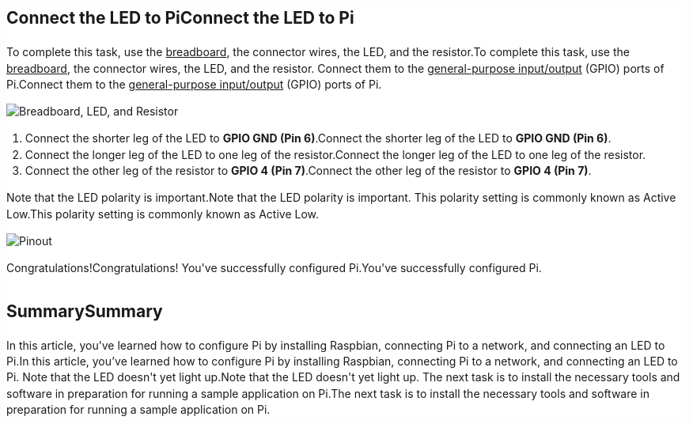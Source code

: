 ## <a name="connect-the-led-to-pi"></a><span data-ttu-id="fb3b3-166">Connect the LED to Pi</span><span class="sxs-lookup"><span data-stu-id="fb3b3-166">Connect the LED to Pi</span></span>
<span data-ttu-id="fb3b3-167">To complete this task, use the [breadboard](https://learn.sparkfun.com/tutorials/how-to-use-a-breadboard), the connector wires, the LED, and the resistor.</span><span class="sxs-lookup"><span data-stu-id="fb3b3-167">To complete this task, use the [breadboard](https://learn.sparkfun.com/tutorials/how-to-use-a-breadboard), the connector wires, the LED, and the resistor.</span></span> <span data-ttu-id="fb3b3-168">Connect them to the [general-purpose input/output](https://www.raspberrypi.org/documentation/usage/gpio/) (GPIO) ports of Pi.</span><span class="sxs-lookup"><span data-stu-id="fb3b3-168">Connect them to the [general-purpose input/output](https://www.raspberrypi.org/documentation/usage/gpio/) (GPIO) ports of Pi.</span></span>

![Breadboard, LED, and Resistor](https://docstestmedia1.blob.core.windows.net/azure-media/articles/iot-hub/media/iot-hub-raspberry-pi-lessons/lesson1/breadboard_led_resistor.jpg)

1. <span data-ttu-id="fb3b3-170">Connect the shorter leg of the LED to **GPIO GND (Pin 6)**.</span><span class="sxs-lookup"><span data-stu-id="fb3b3-170">Connect the shorter leg of the LED to **GPIO GND (Pin 6)**.</span></span>
2. <span data-ttu-id="fb3b3-171">Connect the longer leg of the LED to one leg of the resistor.</span><span class="sxs-lookup"><span data-stu-id="fb3b3-171">Connect the longer leg of the LED to one leg of the resistor.</span></span>
3. <span data-ttu-id="fb3b3-172">Connect the other leg of the resistor to **GPIO 4 (Pin 7)**.</span><span class="sxs-lookup"><span data-stu-id="fb3b3-172">Connect the other leg of the resistor to **GPIO 4 (Pin 7)**.</span></span>

<span data-ttu-id="fb3b3-173">Note that the LED polarity is important.</span><span class="sxs-lookup"><span data-stu-id="fb3b3-173">Note that the LED polarity is important.</span></span> <span data-ttu-id="fb3b3-174">This polarity setting is commonly known as Active Low.</span><span class="sxs-lookup"><span data-stu-id="fb3b3-174">This polarity setting is commonly known as Active Low.</span></span>

![Pinout](https://docstestmedia1.blob.core.windows.net/azure-media/articles/iot-hub/media/iot-hub-raspberry-pi-lessons/lesson1/pinout_breadboard.png)

<span data-ttu-id="fb3b3-176">Congratulations!</span><span class="sxs-lookup"><span data-stu-id="fb3b3-176">Congratulations!</span></span> <span data-ttu-id="fb3b3-177">You've successfully configured Pi.</span><span class="sxs-lookup"><span data-stu-id="fb3b3-177">You've successfully configured Pi.</span></span>

## <a name="summary"></a><span data-ttu-id="fb3b3-178">Summary</span><span class="sxs-lookup"><span data-stu-id="fb3b3-178">Summary</span></span>
<span data-ttu-id="fb3b3-179">In this article, you’ve learned how to configure Pi by installing Raspbian, connecting Pi to a network, and connecting an LED to Pi.</span><span class="sxs-lookup"><span data-stu-id="fb3b3-179">In this article, you’ve learned how to configure Pi by installing Raspbian, connecting Pi to a network, and connecting an LED to Pi.</span></span> <span data-ttu-id="fb3b3-180">Note that the LED doesn't yet light up.</span><span class="sxs-lookup"><span data-stu-id="fb3b3-180">Note that the LED doesn't yet light up.</span></span> <span data-ttu-id="fb3b3-181">The next task is to install the necessary tools and software in preparation for running a sample application on Pi.</span><span class="sxs-lookup"><span data-stu-id="fb3b3-181">The next task is to install the necessary tools and software in preparation for running a sample application on Pi.</span></span>
